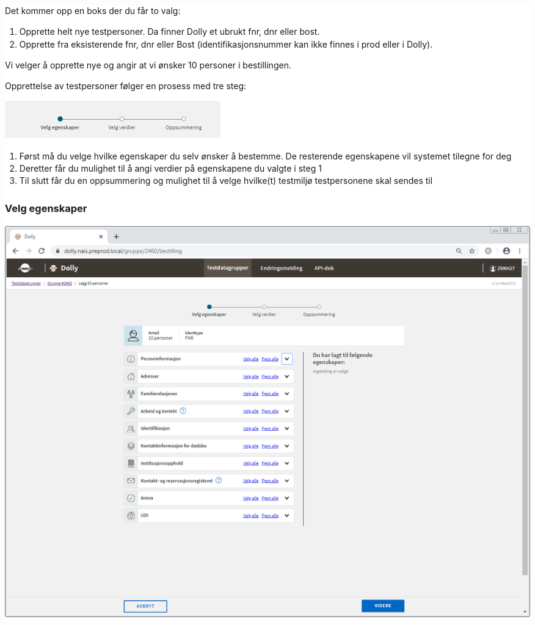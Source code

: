 Det kommer opp en boks der du får to valg:

1. Opprette helt nye testpersoner. Da finner Dolly et ubrukt fnr, dnr eller bost.
2. Opprette fra eksisterende fnr, dnr eller Bost (identifikasjonsnummer kan ikke finnes i prod eller i Dolly).

Vi velger å opprette nye og angir at vi ønsker 10 personer i bestillingen.

Opprettelse av testpersoner følger en prosess med tre steg: 

![Opprettelse prossess](assets/opprettelse_prossess.png)

1. Først må du velge hvilke egenskaper du selv ønsker å bestemme. De resterende egenskapene vil systemet tilegne for deg
2. Deretter får du mulighet til å angi verdier på egenskapene du valgte i steg 1
3. Til slutt får du en oppsummering og mulighet til å velge hvilke(t) testmiljø testpersonene skal sendes til

### Velg egenskaper

![Velg egenskaper](assets/velg_egenskaper.png)
